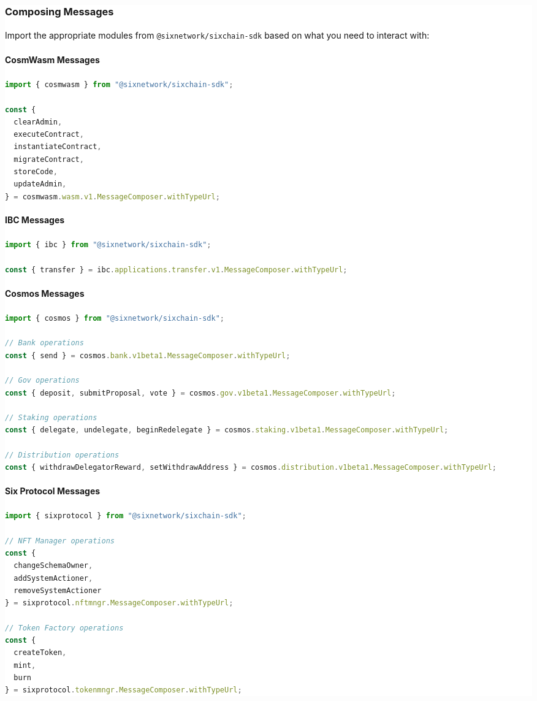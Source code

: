 ### Composing Messages

Import the appropriate modules from `@sixnetwork/sixchain-sdk` based on what you need to interact with:

#### CosmWasm Messages

```js
import { cosmwasm } from "@sixnetwork/sixchain-sdk";

const {
  clearAdmin,
  executeContract,
  instantiateContract,
  migrateContract,
  storeCode,
  updateAdmin,
} = cosmwasm.wasm.v1.MessageComposer.withTypeUrl;
```

#### IBC Messages

```js
import { ibc } from "@sixnetwork/sixchain-sdk";

const { transfer } = ibc.applications.transfer.v1.MessageComposer.withTypeUrl;
```

#### Cosmos Messages

```js
import { cosmos } from "@sixnetwork/sixchain-sdk";

// Bank operations
const { send } = cosmos.bank.v1beta1.MessageComposer.withTypeUrl;

// Gov operations  
const { deposit, submitProposal, vote } = cosmos.gov.v1beta1.MessageComposer.withTypeUrl;

// Staking operations
const { delegate, undelegate, beginRedelegate } = cosmos.staking.v1beta1.MessageComposer.withTypeUrl;

// Distribution operations
const { withdrawDelegatorReward, setWithdrawAddress } = cosmos.distribution.v1beta1.MessageComposer.withTypeUrl;
```

#### Six Protocol Messages

```js
import { sixprotocol } from "@sixnetwork/sixchain-sdk";

// NFT Manager operations
const { 
  changeSchemaOwner, 
  addSystemActioner,
  removeSystemActioner 
} = sixprotocol.nftmngr.MessageComposer.withTypeUrl;

// Token Factory operations  
const {
  createToken,
  mint, 
  burn
} = sixprotocol.tokenmngr.MessageComposer.withTypeUrl;
```